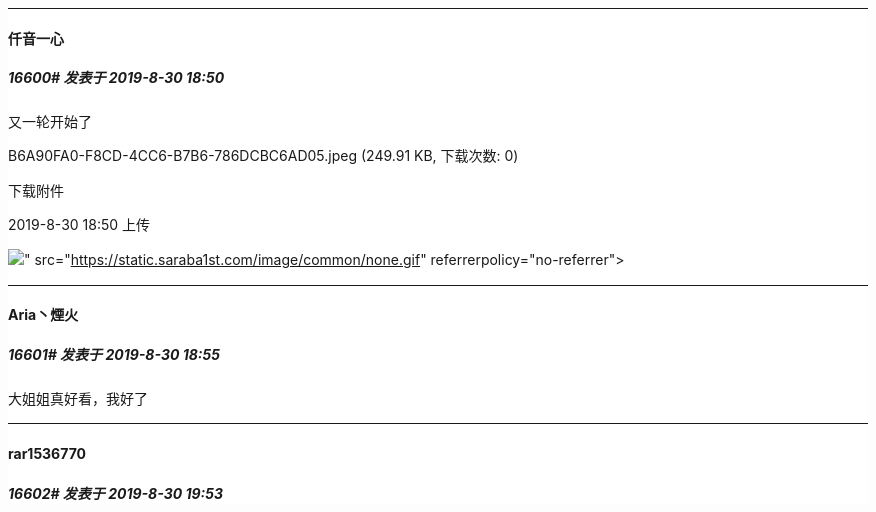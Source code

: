 





-----

####  仟音一心  
##### 16600#       发表于 2019-8-30 18:50




又一轮开始了






B6A90FA0-F8CD-4CC6-B7B6-786DCBC6AD05.jpeg
(249.91 KB, 下载次数: 0)




下载附件


2019-8-30 18:50 上传









<img src="https://img.saraba1st.com/forum/201908/30/185054y7dg4b4105ct1ti2.jpeg" referrerpolicy="no-referrer">" src="https://static.saraba1st.com/image/common/none.gif" referrerpolicy="no-referrer">












-----

####  Aria丶煙火  
##### 16601#       发表于 2019-8-30 18:55




大姐姐真好看，我好了







-----

####  rar1536770  
##### 16602#       发表于 2019-8-30 19:53
